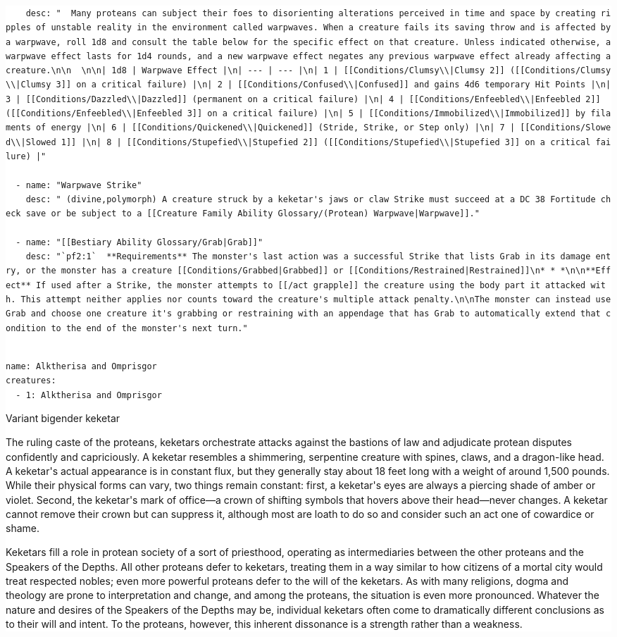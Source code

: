 ```statblock
    desc: "  Many proteans can subject their foes to disorienting alterations perceived in time and space by creating ripples of unstable reality in the environment called warpwaves. When a creature fails its saving throw and is affected by a warpwave, roll 1d8 and consult the table below for the specific effect on that creature. Unless indicated otherwise, a warpwave effect lasts for 1d4 rounds, and a new warpwave effect negates any previous warpwave effect already affecting a creature.\n\n  \n\n| 1d8 | Warpwave Effect |\n| --- | --- |\n| 1 | [[Conditions/Clumsy\\|Clumsy 2]] ([[Conditions/Clumsy\\|Clumsy 3]] on a critical failure) |\n| 2 | [[Conditions/Confused\\|Confused]] and gains 4d6 temporary Hit Points |\n| 3 | [[Conditions/Dazzled\\|Dazzled]] (permanent on a critical failure) |\n| 4 | [[Conditions/Enfeebled\\|Enfeebled 2]] ([[Conditions/Enfeebled\\|Enfeebled 3]] on a critical failure) |\n| 5 | [[Conditions/Immobilized\\|Immobilized]] by filaments of energy |\n| 6 | [[Conditions/Quickened\\|Quickened]] (Stride, Strike, or Step only) |\n| 7 | [[Conditions/Slowed\\|Slowed 1]] |\n| 8 | [[Conditions/Stupefied\\|Stupefied 2]] ([[Conditions/Stupefied\\|Stupefied 3]] on a critical failure) |"

  - name: "Warpwave Strike"
    desc: " (divine,polymorph) A creature struck by a keketar's jaws or claw Strike must succeed at a DC 38 Fortitude check save or be subject to a [[Creature Family Ability Glossary/(Protean) Warpwave|Warpwave]]."

  - name: "[[Bestiary Ability Glossary/Grab|Grab]]"
    desc: "`pf2:1`  **Requirements** The monster's last action was a successful Strike that lists Grab in its damage entry, or the monster has a creature [[Conditions/Grabbed|Grabbed]] or [[Conditions/Restrained|Restrained]]\n* * *\n\n**Effect** If used after a Strike, the monster attempts to [[/act grapple]] the creature using the body part it attacked with. This attempt neither applies nor counts toward the creature's multiple attack penalty.\n\nThe monster can instead use Grab and choose one creature it's grabbing or restraining with an appendage that has Grab to automatically extend that condition to the end of the monster's next turn."
 
```

```encounter-table
name: Alktherisa and Omprisgor
creatures:
  - 1: Alktherisa and Omprisgor
```


Variant bigender keketar

The ruling caste of the proteans, keketars orchestrate attacks against the bastions of law and adjudicate protean disputes confidently and capriciously. A keketar resembles a shimmering, serpentine creature with spines, claws, and a dragon-like head. A keketar's actual appearance is in constant flux, but they generally stay about 18 feet long with a weight of around 1,500 pounds. While their physical forms can vary, two things remain constant: first, a keketar's eyes are always a piercing shade of amber or violet. Second, the keketar's mark of office—a crown of shifting symbols that hovers above their head—never changes. A keketar cannot remove their crown but can suppress it, although most are loath to do so and consider such an act one of cowardice or shame.

Keketars fill a role in protean society of a sort of priesthood, operating as intermediaries between the other proteans and the Speakers of the Depths. All other proteans defer to keketars, treating them in a way similar to how citizens of a mortal city would treat respected nobles; even more powerful proteans defer to the will of the keketars. As with many religions, dogma and theology are prone to interpretation and change, and among the proteans, the situation is even more pronounced. Whatever the nature and desires of the Speakers of the Depths may be, individual keketars often come to dramatically different conclusions as to their will and intent. To the proteans, however, this inherent dissonance is a strength rather than a weakness.

